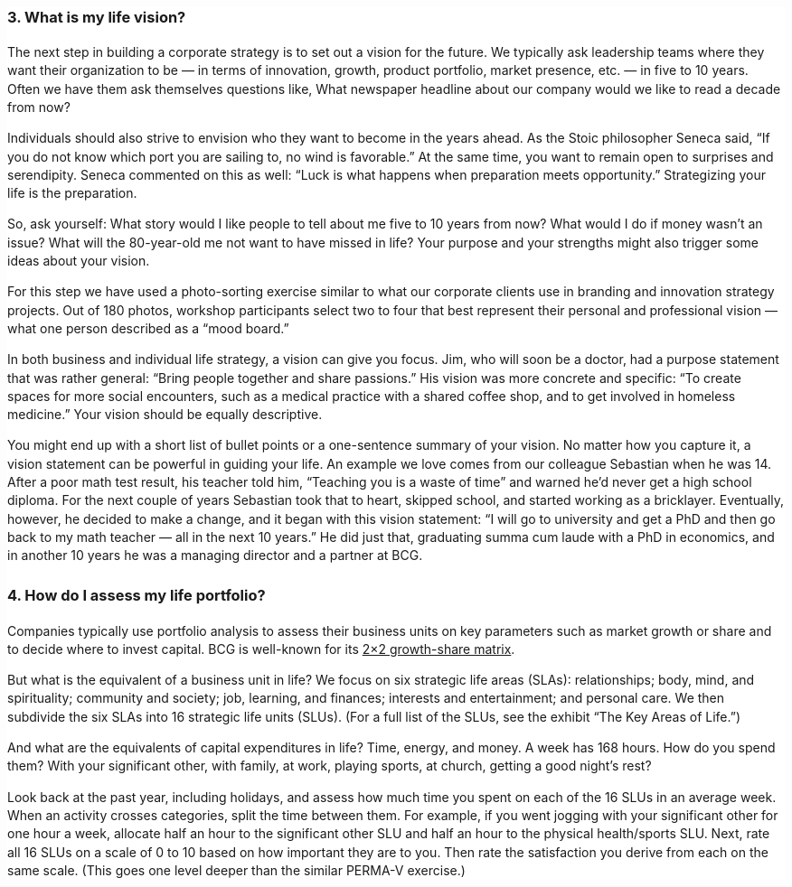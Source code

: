 ### 3\. What is my life vision?

The next step in building a corporate strategy is to set out a vision for the future. We typically ask leadership teams where they want their organization to be — in terms of innovation, growth, product portfolio, market presence, etc. — in five to 10 years. Often we have them ask themselves questions like, What newspaper headline about our company would we like to read a decade from now?

Individuals should also strive to envision who they want to become in the years ahead. As the Stoic philosopher Seneca said, “If you do not know which port you are sailing to, no wind is favorable.” At the same time, you want to remain open to surprises and serendipity. Seneca commented on this as well: “Luck is what happens when preparation meets opportunity.” Strategizing your life is the preparation.

So, ask yourself: What story would I like people to tell about me five to 10 years from now? What would I do if money wasn’t an issue? What will the 80-year-old me not want to have missed in life? Your purpose and your strengths might also trigger some ideas about your vision.

For this step we have used a photo-sorting exercise similar to what our corporate clients use in branding and innovation strategy projects. Out of 180 photos, workshop participants select two to four that best represent their personal and professional vision — what one person described as a “mood board.”

In both business and individual life strategy, a vision can give you focus. Jim, who will soon be a doctor, had a purpose statement that was rather general: “Bring people together and share passions.” His vision was more concrete and specific: “To create spaces for more social encounters, such as a medical practice with a shared coffee shop, and to get involved in homeless medicine.” Your vision should be equally descriptive.

You might end up with a short list of bullet points or a one-sentence summary of your vision. No matter how you capture it, a vision statement can be powerful in guiding your life. An example we love comes from our colleague Sebastian when he was 14. After a poor math test result, his teacher told him, “Teaching you is a waste of time” and warned he’d never get a high school diploma. For the next couple of years Sebastian took that to heart, skipped school, and started working as a bricklayer. Eventually, however, he decided to make a change, and it began with this vision statement: “I will go to university and get a PhD and then go back to my math teacher — all in the next 10 years.” He did just that, graduating summa cum laude with a PhD in economics, and in another 10 years he was a managing director and a partner at BCG.

### 4\. How do I assess my life portfolio?

Companies typically use portfolio analysis to assess their business units on key parameters such as market growth or share and to decide where to invest capital. BCG is well-known for its [2×2 growth-share matrix](https://www.bcg.com/about/overview/our-history/growth-share-matrix).

But what is the equivalent of a business unit in life? We focus on six strategic life areas (SLAs): relationships; body, mind, and spirituality; community and society; job, learning, and finances; interests and entertainment; and personal care. We then subdivide the six SLAs into 16 strategic life units (SLUs). (For a full list of the SLUs, see the exhibit “The Key Areas of Life.”)

And what are the equivalents of capital expenditures in life? Time, energy, and money. A week has 168 hours. How do you spend them? With your significant other, with family, at work, playing sports, at church, getting a good night’s rest?

Look back at the past year, including holidays, and assess how much time you spent on each of the 16 SLUs in an average week. When an activity crosses categories, split the time between them. For example, if you went jogging with your significant other for one hour a week, allocate half an hour to the significant other SLU and half an hour to the physical health/sports SLU. Next, rate all 16 SLUs on a scale of 0 to 10 based on how important they are to you. Then rate the satisfaction you derive from each on the same scale. (This goes one level deeper than the similar PERMA-V exercise.)
